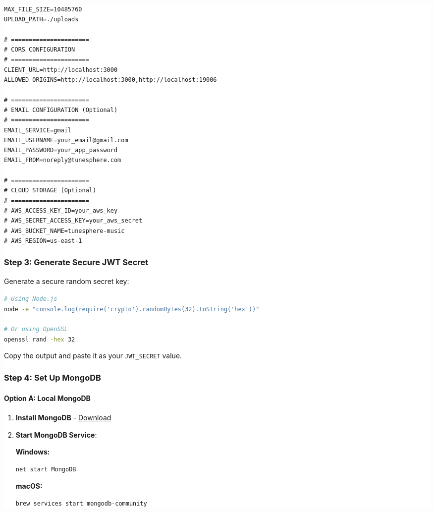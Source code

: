 ```env
MAX_FILE_SIZE=10485760
UPLOAD_PATH=./uploads

# ======================
# CORS CONFIGURATION
# ======================
CLIENT_URL=http://localhost:3000
ALLOWED_ORIGINS=http://localhost:3000,http://localhost:19006

# ======================
# EMAIL CONFIGURATION (Optional)
# ======================
EMAIL_SERVICE=gmail
EMAIL_USERNAME=your_email@gmail.com
EMAIL_PASSWORD=your_app_password
EMAIL_FROM=noreply@tunesphere.com

# ======================
# CLOUD STORAGE (Optional)
# ======================
# AWS_ACCESS_KEY_ID=your_aws_key
# AWS_SECRET_ACCESS_KEY=your_aws_secret
# AWS_BUCKET_NAME=tunesphere-music
# AWS_REGION=us-east-1
```

### Step 3: Generate Secure JWT Secret

Generate a secure random secret key:

```bash
# Using Node.js
node -e "console.log(require('crypto').randomBytes(32).toString('hex'))"

# Or using OpenSSL
openssl rand -hex 32
```

Copy the output and paste it as your `JWT_SECRET` value.

### Step 4: Set Up MongoDB

#### Option A: Local MongoDB

1. **Install MongoDB** - [Download](https://www.mongodb.com/try/download/community)

2. **Start MongoDB Service**:

   **Windows:**
   ```bash
   net start MongoDB
   ```

   **macOS:**
   ```bash
   brew services start mongodb-community
   ```
